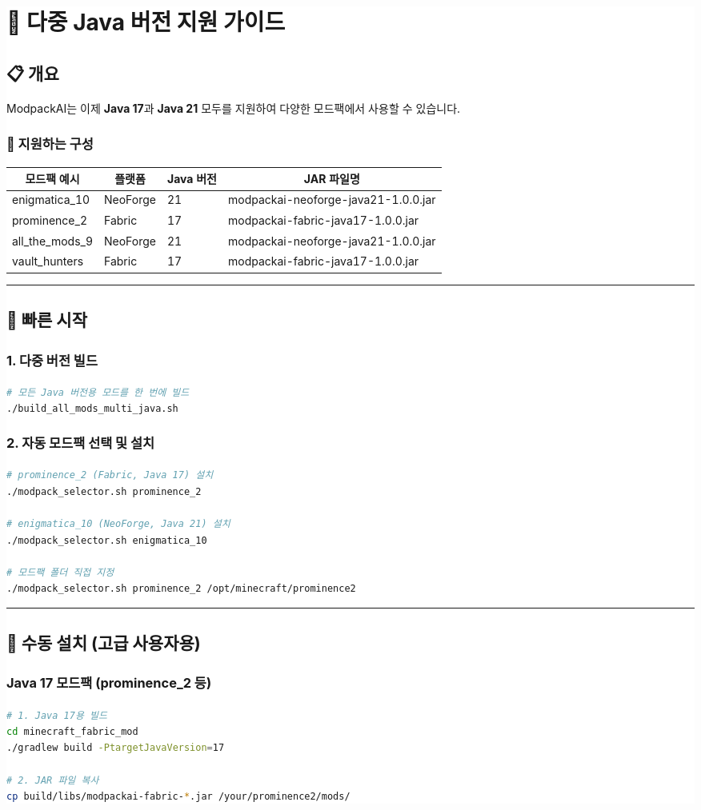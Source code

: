 # 🎯 다중 Java 버전 지원 가이드

## 📋 개요

ModpackAI는 이제 **Java 17**과 **Java 21** 모두를 지원하여 다양한 모드팩에서 사용할 수 있습니다.

### 🔧 지원하는 구성

| 모드팩 예시 | 플랫폼 | Java 버전 | JAR 파일명 |
|-------------|--------|-----------|------------|
| enigmatica_10 | NeoForge | 21 | modpackai-neoforge-java21-1.0.0.jar |
| prominence_2 | Fabric | 17 | modpackai-fabric-java17-1.0.0.jar |
| all_the_mods_9 | NeoForge | 21 | modpackai-neoforge-java21-1.0.0.jar |
| vault_hunters | Fabric | 17 | modpackai-fabric-java17-1.0.0.jar |

---

## 🚀 빠른 시작

### 1. 다중 버전 빌드
```bash
# 모든 Java 버전용 모드를 한 번에 빌드
./build_all_mods_multi_java.sh
```

### 2. 자동 모드팩 선택 및 설치
```bash
# prominence_2 (Fabric, Java 17) 설치
./modpack_selector.sh prominence_2

# enigmatica_10 (NeoForge, Java 21) 설치  
./modpack_selector.sh enigmatica_10

# 모드팩 폴더 직접 지정
./modpack_selector.sh prominence_2 /opt/minecraft/prominence2
```

---

## 🔧 수동 설치 (고급 사용자용)

### Java 17 모드팩 (prominence_2 등)

```bash
# 1. Java 17용 빌드
cd minecraft_fabric_mod
./gradlew build -PtargetJavaVersion=17

# 2. JAR 파일 복사
cp build/libs/modpackai-fabric-*.jar /your/prominence2/mods/
```
